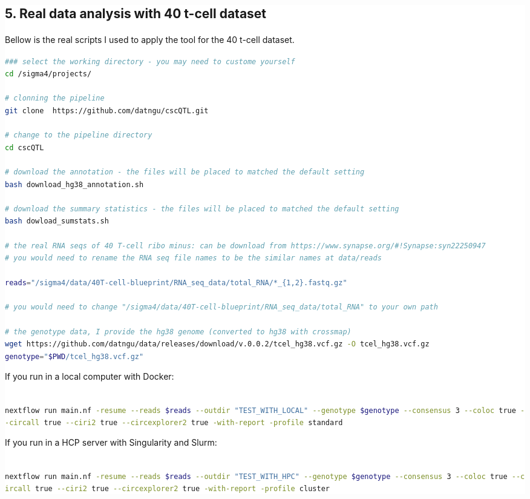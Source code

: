 
## 5. Real data analysis with 40 t-cell dataset

Bellow is the real scripts I used to apply the tool for the 40 t-cell dataset.

```sh
### select the working directory - you may need to custome yourself
cd /sigma4/projects/

# clonning the pipeline
git clone  https://github.com/datngu/cscQTL.git

# change to the pipeline directory
cd cscQTL

# download the annotation - the files will be placed to matched the default setting
bash download_hg38_annotation.sh

# download the summary statistics - the files will be placed to matched the default setting
bash dowload_sumstats.sh

# the real RNA seqs of 40 T-cell ribo minus: can be download from https://www.synapse.org/#!Synapse:syn22250947
# you would need to rename the RNA seq file names to be the similar names at data/reads

reads="/sigma4/data/40T-cell-blueprint/RNA_seq_data/total_RNA/*_{1,2}.fastq.gz"

# you would need to change "/sigma4/data/40T-cell-blueprint/RNA_seq_data/total_RNA" to your own path

# the genotype data, I provide the hg38 genome (converted to hg38 with crossmap)
wget https://github.com/datngu/data/releases/download/v.0.0.2/tcel_hg38.vcf.gz -O tcel_hg38.vcf.gz
genotype="$PWD/tcel_hg38.vcf.gz"

```



If you run in a local computer with Docker:

```sh

nextflow run main.nf -resume --reads $reads --outdir "TEST_WITH_LOCAL" --genotype $genotype --consensus 3 --coloc true --circall true --ciri2 true --circexplorer2 true -with-report -profile standard


```

If you run in a HCP server with Singularity and Slurm:

```sh

nextflow run main.nf -resume --reads $reads --outdir "TEST_WITH_HPC" --genotype $genotype --consensus 3 --coloc true --circall true --ciri2 true --circexplorer2 true -with-report -profile cluster


```
